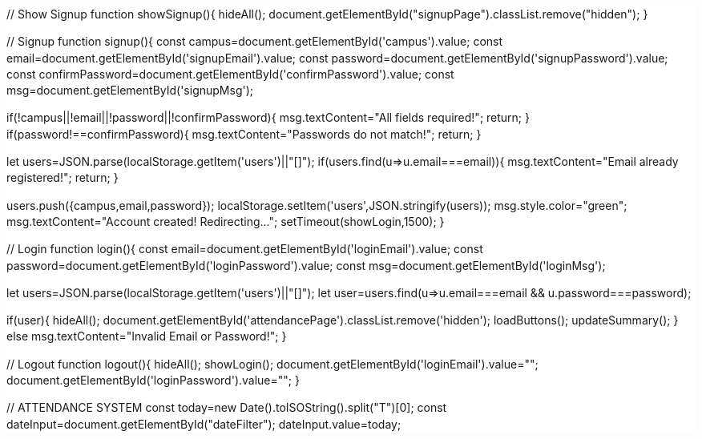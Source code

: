 // Show Signup
function showSignup(){
  hideAll();
  document.getElementById("signupPage").classList.remove("hidden");
}

// Signup
function signup(){
  const campus=document.getElementById('campus').value;
  const email=document.getElementById('signupEmail').value;
  const password=document.getElementById('signupPassword').value;
  const confirmPassword=document.getElementById('confirmPassword').value;
  const msg=document.getElementById('signupMsg');

  if(!campus||!email||!password||!confirmPassword){ msg.textContent="All fields required!"; return; }
  if(password!==confirmPassword){ msg.textContent="Passwords do not match!"; return; }

  let users=JSON.parse(localStorage.getItem('users')||"[]");
  if(users.find(u=>u.email===email)){ msg.textContent="Email already registered!"; return; }

  users.push({campus,email,password});
  localStorage.setItem('users',JSON.stringify(users));
  msg.style.color="green"; msg.textContent="Account created! Redirecting...";
  setTimeout(showLogin,1500);
}

// Login
function login(){
  const email=document.getElementById('loginEmail').value;
  const password=document.getElementById('loginPassword').value;
  const msg=document.getElementById('loginMsg');

  let users=JSON.parse(localStorage.getItem('users')||"[]");
  let user=users.find(u=>u.email===email && u.password===password);

  if(user){
    hideAll();
    document.getElementById('attendancePage').classList.remove('hidden');
    loadButtons();
    updateSummary();
  } else msg.textContent="Invalid Email or Password!";
}

// Logout
function logout(){
  hideAll();
  showLogin();
  document.getElementById('loginEmail').value="";
  document.getElementById('loginPassword').value="";
}

// ATTENDANCE SYSTEM
const today=new Date().toISOString().split("T")[0];
const dateInput=document.getElementById("dateFilter");
dateInput.value=today;
